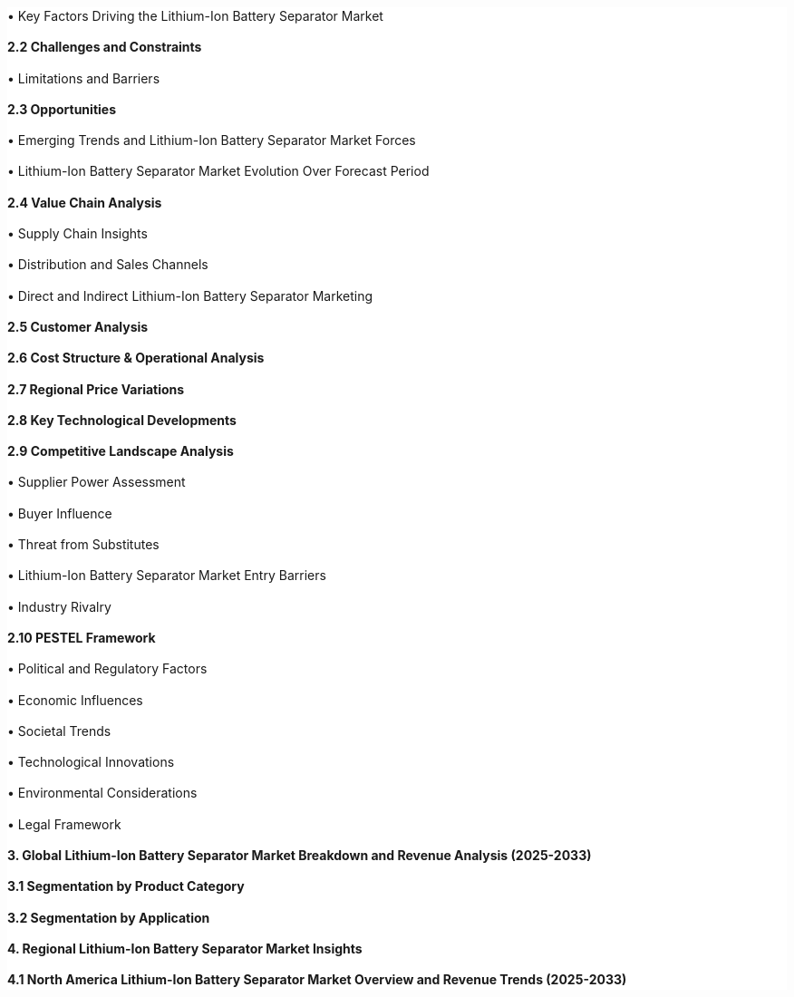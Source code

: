 • Key Factors Driving the Lithium-Ion Battery Separator Market

<strong>2.2 Challenges and Constraints</strong>

• Limitations and Barriers

<strong>2.3 Opportunities</strong>

• Emerging Trends and Lithium-Ion Battery Separator Market Forces

• Lithium-Ion Battery Separator Market Evolution Over Forecast Period

<strong>2.4 Value Chain Analysis</strong>

• Supply Chain Insights

• Distribution and Sales Channels

• Direct and Indirect Lithium-Ion Battery Separator Marketing

<strong>2.5 Customer Analysis</strong>

<strong>2.6 Cost Structure & Operational Analysis</strong>

<strong>2.7 Regional Price Variations</strong>

<strong>2.8 Key Technological Developments</strong>

<strong>2.9 Competitive Landscape Analysis</strong>

• Supplier Power Assessment

• Buyer Influence

• Threat from Substitutes

• Lithium-Ion Battery Separator Market Entry Barriers

• Industry Rivalry

<strong>2.10 PESTEL Framework</strong>

• Political and Regulatory Factors

• Economic Influences

• Societal Trends

• Technological Innovations

• Environmental Considerations

• Legal Framework

<strong>3. Global Lithium-Ion Battery Separator Market Breakdown and Revenue Analysis (2025-2033)</strong>

<strong>3.1 Segmentation by Product Category</strong>

<strong>3.2 Segmentation by Application</strong>

<strong>4. Regional Lithium-Ion Battery Separator Market Insights</strong>

<strong>4.1 North America Lithium-Ion Battery Separator Market Overview and Revenue Trends (2025-2033)</strong>
